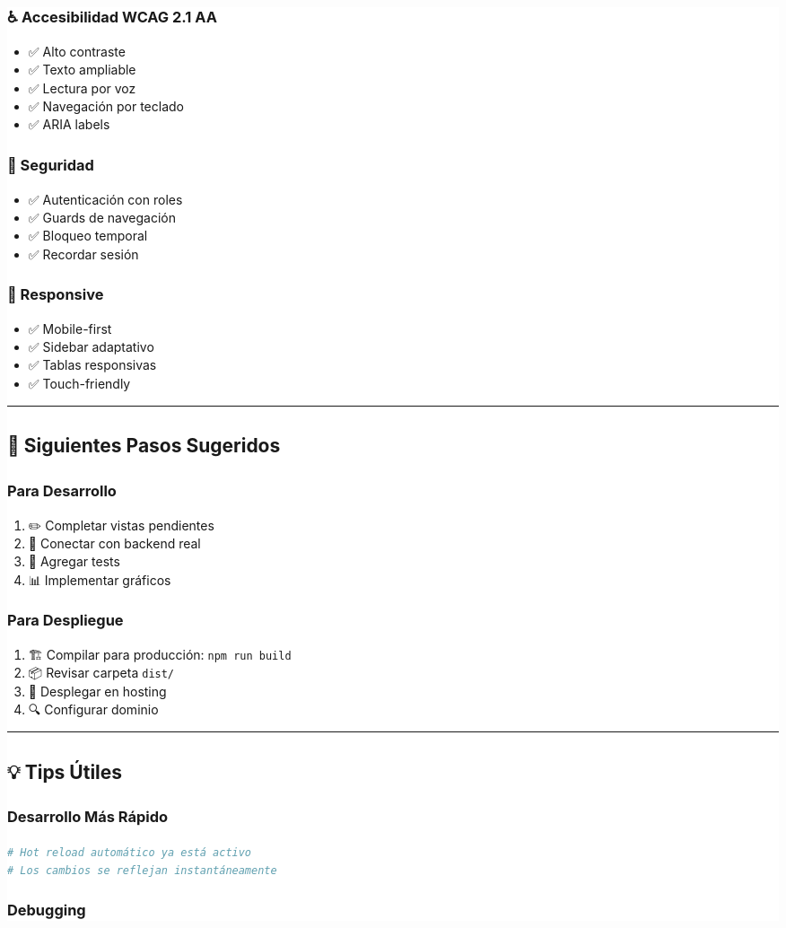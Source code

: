 ### ♿ Accesibilidad WCAG 2.1 AA

- ✅ Alto contraste
- ✅ Texto ampliable
- ✅ Lectura por voz
- ✅ Navegación por teclado
- ✅ ARIA labels

### 🔐 Seguridad

- ✅ Autenticación con roles
- ✅ Guards de navegación
- ✅ Bloqueo temporal
- ✅ Recordar sesión

### 📱 Responsive

- ✅ Mobile-first
- ✅ Sidebar adaptativo
- ✅ Tablas responsivas
- ✅ Touch-friendly

---

## 🎯 Siguientes Pasos Sugeridos

### Para Desarrollo

1. ✏️ Completar vistas pendientes
2. 🔗 Conectar con backend real
3. 🧪 Agregar tests
4. 📊 Implementar gráficos

### Para Despliegue

1. 🏗️ Compilar para producción: `npm run build`
2. 📦 Revisar carpeta `dist/`
3. 🚀 Desplegar en hosting
4. 🔍 Configurar dominio

---

## 💡 Tips Útiles

### Desarrollo Más Rápido

```powershell
# Hot reload automático ya está activo
# Los cambios se reflejan instantáneamente
```

### Debugging
